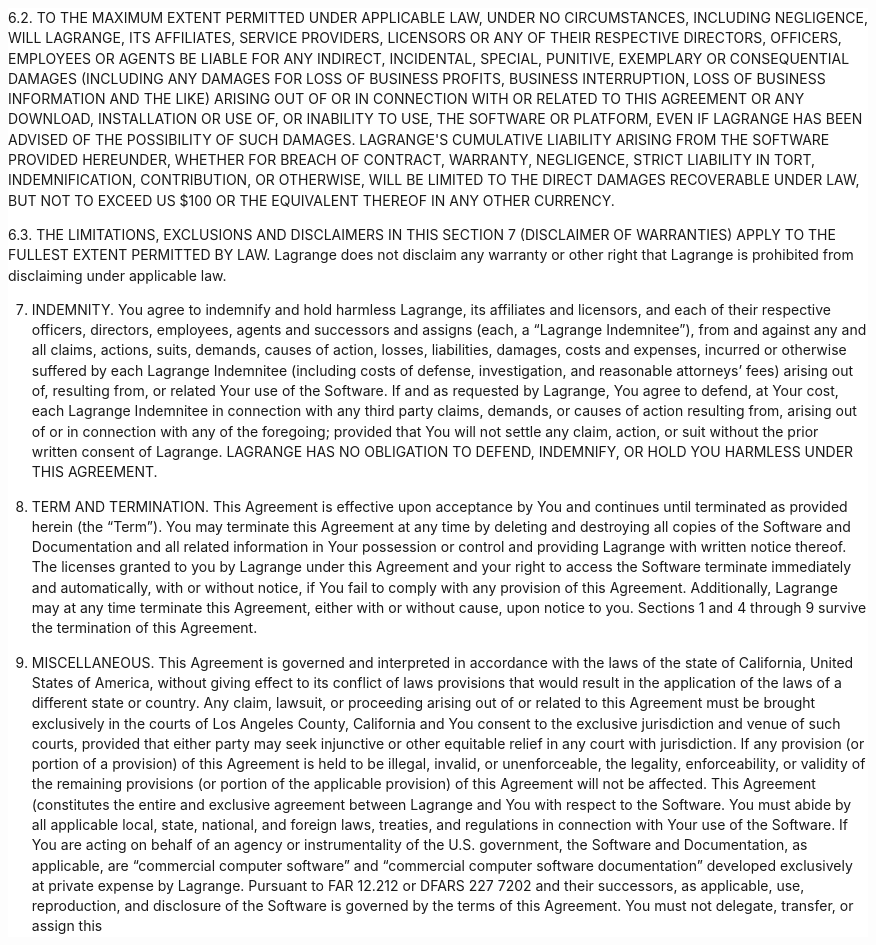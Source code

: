 6.2. TO THE MAXIMUM EXTENT PERMITTED UNDER APPLICABLE LAW, UNDER NO
CIRCUMSTANCES, INCLUDING NEGLIGENCE, WILL LAGRANGE, ITS AFFILIATES, SERVICE
PROVIDERS, LICENSORS OR ANY OF THEIR RESPECTIVE DIRECTORS, OFFICERS, EMPLOYEES
OR AGENTS BE LIABLE FOR ANY INDIRECT, INCIDENTAL, SPECIAL, PUNITIVE, EXEMPLARY
OR CONSEQUENTIAL DAMAGES (INCLUDING ANY DAMAGES FOR LOSS OF BUSINESS PROFITS,
BUSINESS INTERRUPTION, LOSS OF BUSINESS INFORMATION AND THE LIKE) ARISING OUT OF
OR IN CONNECTION WITH OR RELATED TO THIS AGREEMENT OR ANY DOWNLOAD, INSTALLATION
OR USE OF, OR INABILITY TO USE, THE SOFTWARE OR PLATFORM, EVEN IF LAGRANGE HAS
BEEN ADVISED OF THE POSSIBILITY OF SUCH DAMAGES. LAGRANGE'S CUMULATIVE LIABILITY
ARISING FROM THE SOFTWARE PROVIDED HEREUNDER, WHETHER FOR BREACH OF CONTRACT,
WARRANTY, NEGLIGENCE, STRICT LIABILITY IN TORT, INDEMNIFICATION, CONTRIBUTION,
OR OTHERWISE, WILL BE LIMITED TO THE DIRECT DAMAGES RECOVERABLE UNDER LAW, BUT
NOT TO EXCEED US $100 OR THE EQUIVALENT THEREOF IN ANY OTHER CURRENCY.

6.3. THE LIMITATIONS, EXCLUSIONS AND DISCLAIMERS IN THIS SECTION 7 (DISCLAIMER
OF WARRANTIES) APPLY TO THE FULLEST EXTENT PERMITTED BY LAW. Lagrange does not
disclaim any warranty or other right that Lagrange is prohibited from
disclaiming under applicable law.

7. INDEMNITY. You agree to indemnify and hold harmless Lagrange, its affiliates
and licensors, and each of their respective officers, directors, employees,
agents and successors and assigns (each, a “Lagrange Indemnitee”), from and
against any and all claims, actions, suits, demands, causes of action, losses,
liabilities, damages, costs and expenses, incurred or otherwise suffered by each
Lagrange Indemnitee (including costs of defense, investigation, and reasonable
attorneys’ fees) arising out of, resulting from, or related Your use of the
Software. If and as requested by Lagrange, You agree to defend, at Your cost,
each Lagrange Indemnitee in connection with any third party claims, demands, or
causes of action resulting from, arising out of or in connection with any of the
foregoing; provided that You will not settle any claim, action, or suit without
the prior written consent of Lagrange. LAGRANGE HAS NO OBLIGATION TO DEFEND,
INDEMNIFY, OR HOLD YOU HARMLESS UNDER THIS AGREEMENT.

8. TERM AND TERMINATION. This Agreement is effective upon acceptance by You and
continues until terminated as provided herein (the “Term”). You may terminate
this Agreement at any time by deleting and destroying all copies of the Software
and Documentation and all related information in Your possession or control and
providing Lagrange with written notice thereof. The licenses granted to you by
Lagrange under this Agreement and your right to access the Software terminate
immediately and automatically, with or without notice, if You fail to comply
with any provision of this Agreement. Additionally, Lagrange may at any time
terminate this Agreement, either with or without cause, upon notice to you.
Sections 1 and 4 through 9 survive the termination of this Agreement.

9. MISCELLANEOUS. This Agreement is governed and interpreted in accordance with
the laws of the state of California, United States of America, without giving
effect to its conflict of laws provisions that would result in the application
of the laws of a different state or country. Any claim, lawsuit, or proceeding
arising out of or related to this Agreement must be brought exclusively in the
courts of Los Angeles County, California and You consent to the exclusive
jurisdiction and venue of such courts, provided that either party may seek
injunctive or other equitable relief in any court with jurisdiction. If any
provision (or portion of a provision) of this Agreement is held to be illegal,
invalid, or unenforceable, the legality, enforceability, or validity of the
remaining provisions (or portion of the applicable provision) of this Agreement
will not be affected. This Agreement (constitutes the entire and exclusive
agreement between Lagrange and You with respect to the Software. You must abide
by all applicable local, state, national, and foreign laws, treaties, and
regulations in connection with Your use of the Software. If You are acting on
behalf of an agency or instrumentality of the U.S. government, the Software and
Documentation, as applicable, are “commercial computer software” and “commercial
computer software documentation” developed exclusively at private expense by
Lagrange. Pursuant to FAR 12.212 or DFARS 227 7202 and their successors, as
applicable, use, reproduction, and disclosure of the Software is governed by the
terms of this Agreement. You must not delegate, transfer, or assign this
